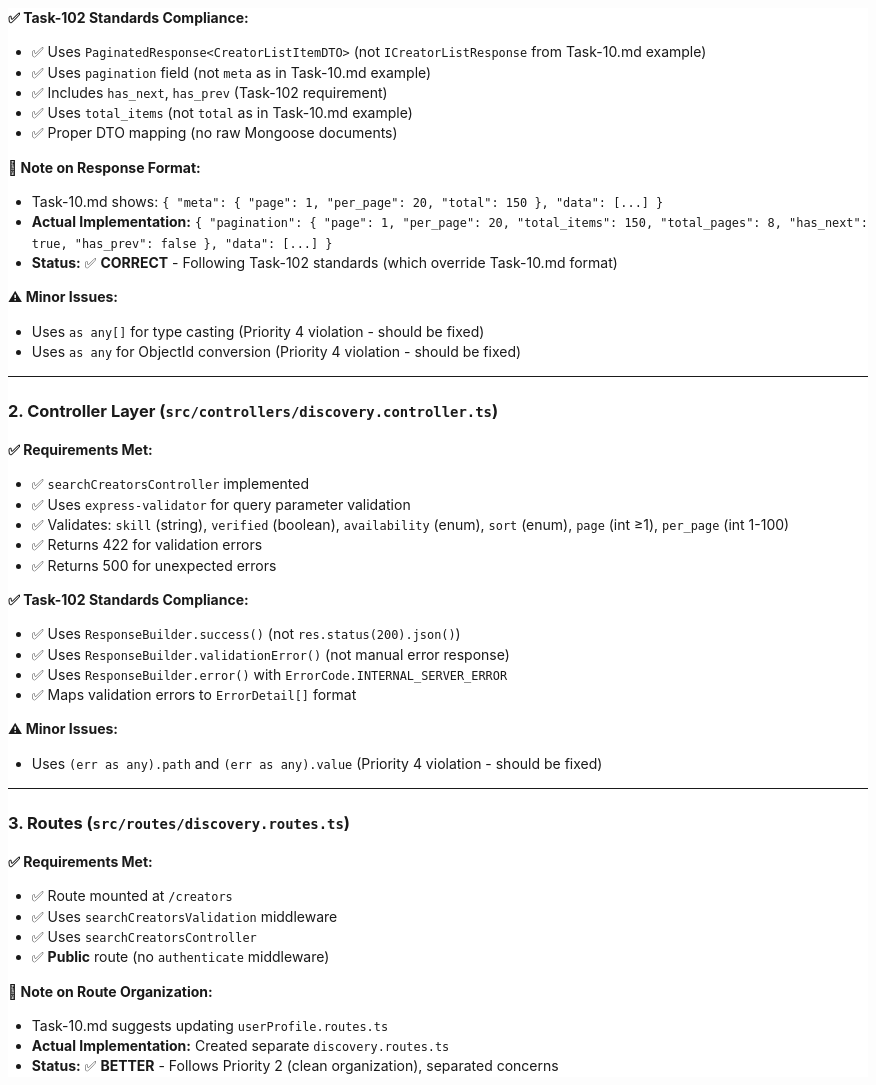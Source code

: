 **✅ Task-102 Standards Compliance:**
- ✅ Uses `PaginatedResponse<CreatorListItemDTO>` (not `ICreatorListResponse` from Task-10.md example)
- ✅ Uses `pagination` field (not `meta` as in Task-10.md example)
- ✅ Includes `has_next`, `has_prev` (Task-102 requirement)
- ✅ Uses `total_items` (not `total` as in Task-10.md example)
- ✅ Proper DTO mapping (no raw Mongoose documents)

**📝 Note on Response Format:**
- Task-10.md shows: `{ "meta": { "page": 1, "per_page": 20, "total": 150 }, "data": [...] }`
- **Actual Implementation:** `{ "pagination": { "page": 1, "per_page": 20, "total_items": 150, "total_pages": 8, "has_next": true, "has_prev": false }, "data": [...] }`
- **Status:** ✅ **CORRECT** - Following Task-102 standards (which override Task-10.md format)

**⚠️ Minor Issues:**
- Uses `as any[]` for type casting (Priority 4 violation - should be fixed)
- Uses `as any` for ObjectId conversion (Priority 4 violation - should be fixed)

---

### 2. Controller Layer (`src/controllers/discovery.controller.ts`)

**✅ Requirements Met:**
- ✅ `searchCreatorsController` implemented
- ✅ Uses `express-validator` for query parameter validation
- ✅ Validates: `skill` (string), `verified` (boolean), `availability` (enum), `sort` (enum), `page` (int ≥1), `per_page` (int 1-100)
- ✅ Returns 422 for validation errors
- ✅ Returns 500 for unexpected errors

**✅ Task-102 Standards Compliance:**
- ✅ Uses `ResponseBuilder.success()` (not `res.status(200).json()`)
- ✅ Uses `ResponseBuilder.validationError()` (not manual error response)
- ✅ Uses `ResponseBuilder.error()` with `ErrorCode.INTERNAL_SERVER_ERROR`
- ✅ Maps validation errors to `ErrorDetail[]` format

**⚠️ Minor Issues:**
- Uses `(err as any).path` and `(err as any).value` (Priority 4 violation - should be fixed)

---

### 3. Routes (`src/routes/discovery.routes.ts`)

**✅ Requirements Met:**
- ✅ Route mounted at `/creators`
- ✅ Uses `searchCreatorsValidation` middleware
- ✅ Uses `searchCreatorsController`
- ✅ **Public** route (no `authenticate` middleware)

**📝 Note on Route Organization:**
- Task-10.md suggests updating `userProfile.routes.ts`
- **Actual Implementation:** Created separate `discovery.routes.ts`
- **Status:** ✅ **BETTER** - Follows Priority 2 (clean organization), separated concerns
